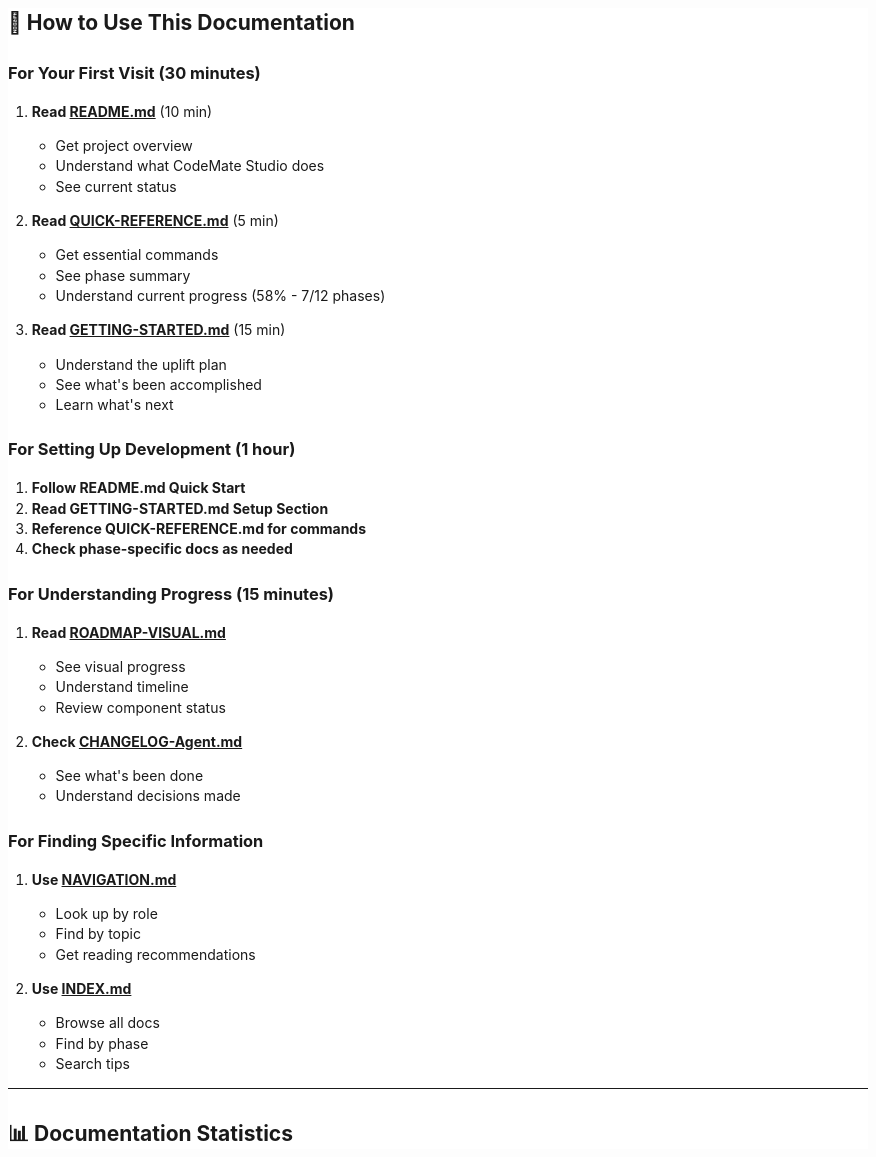 ## 🎯 How to Use This Documentation

### For Your First Visit (30 minutes)

1. **Read [README.md](../README.md)** (10 min)
   - Get project overview
   - Understand what CodeMate Studio does
   - See current status

2. **Read [QUICK-REFERENCE.md](./QUICK-REFERENCE.md)** (5 min)
   - Get essential commands
   - See phase summary
   - Understand current progress (58% - 7/12 phases)

3. **Read [GETTING-STARTED.md](./GETTING-STARTED.md)** (15 min)
   - Understand the uplift plan
   - See what's been accomplished
   - Learn what's next

### For Setting Up Development (1 hour)

1. **Follow README.md Quick Start**
2. **Read GETTING-STARTED.md Setup Section**
3. **Reference QUICK-REFERENCE.md for commands**
4. **Check phase-specific docs as needed**

### For Understanding Progress (15 minutes)

1. **Read [ROADMAP-VISUAL.md](./ROADMAP-VISUAL.md)**
   - See visual progress
   - Understand timeline
   - Review component status

2. **Check [CHANGELOG-Agent.md](./CHANGELOG-Agent.md)**
   - See what's been done
   - Understand decisions made

### For Finding Specific Information

1. **Use [NAVIGATION.md](./NAVIGATION.md)**
   - Look up by role
   - Find by topic
   - Get reading recommendations

2. **Use [INDEX.md](./INDEX.md)**
   - Browse all docs
   - Find by phase
   - Search tips

---

## 📊 Documentation Statistics
